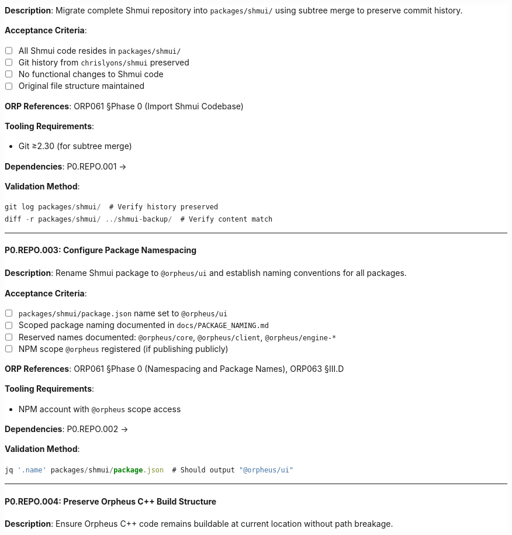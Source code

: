 **Description**: Migrate complete Shmui repository into `packages/shmui/` using subtree merge to preserve commit history.

**Acceptance Criteria**:

- [ ] All Shmui code resides in `packages/shmui/`
- [ ] Git history from `chrislyons/shmui` preserved
- [ ] No functional changes to Shmui code
- [ ] Original file structure maintained

**ORP References**: ORP061 §Phase 0 (Import Shmui Codebase)

**Tooling Requirements**:

- Git ≥2.30 (for subtree merge)

**Dependencies**: P0.REPO.001 →

**Validation Method**:

```javascript
git log packages/shmui/  # Verify history preserved
diff -r packages/shmui/ ../shmui-backup/  # Verify content match

```

***

#### P0.REPO.003: Configure Package Namespacing

**Description**: Rename Shmui package to `@orpheus/ui` and establish naming conventions for all packages.

**Acceptance Criteria**:

- [ ] `packages/shmui/package.json` name set to `@orpheus/ui`
- [ ] Scoped package naming documented in `docs/PACKAGE_NAMING.md`
- [ ] Reserved names documented: `@orpheus/core`, `@orpheus/client`, `@orpheus/engine-*`
- [ ] NPM scope `@orpheus` registered (if publishing publicly)

**ORP References**: ORP061 §Phase 0 (Namespacing and Package Names), ORP063 §III.D

**Tooling Requirements**:

- NPM account with `@orpheus` scope access

**Dependencies**: P0.REPO.002 →

**Validation Method**:

```javascript
jq '.name' packages/shmui/package.json  # Should output "@orpheus/ui"

```

***

#### P0.REPO.004: Preserve Orpheus C++ Build Structure

**Description**: Ensure Orpheus C++ code remains buildable at current location without path breakage.
